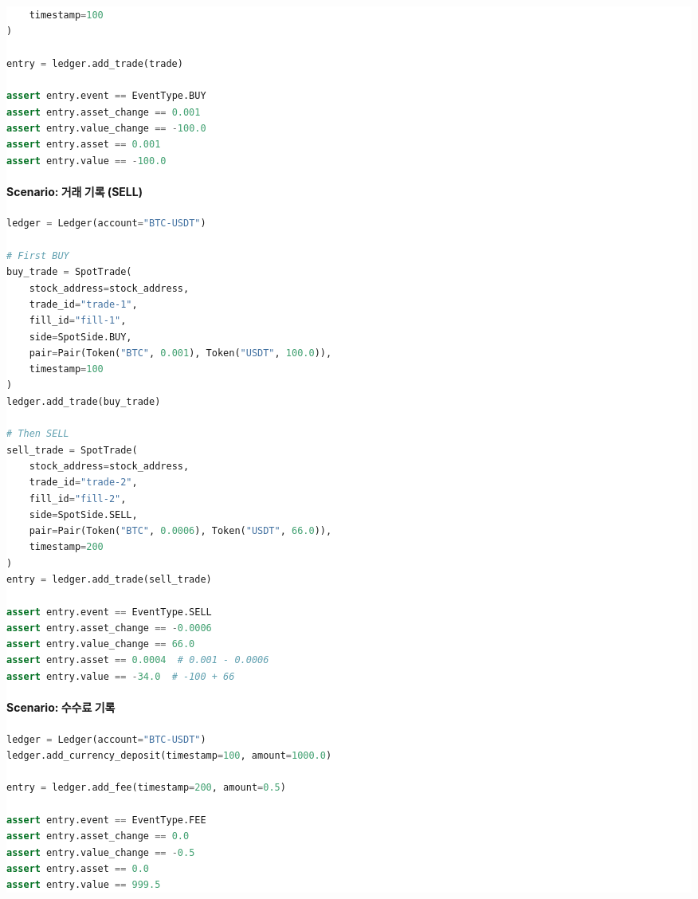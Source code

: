 ```python
    timestamp=100
)

entry = ledger.add_trade(trade)

assert entry.event == EventType.BUY
assert entry.asset_change == 0.001
assert entry.value_change == -100.0
assert entry.asset == 0.001
assert entry.value == -100.0
```

#### Scenario: 거래 기록 (SELL)
```python
ledger = Ledger(account="BTC-USDT")

# First BUY
buy_trade = SpotTrade(
    stock_address=stock_address,
    trade_id="trade-1",
    fill_id="fill-1",
    side=SpotSide.BUY,
    pair=Pair(Token("BTC", 0.001), Token("USDT", 100.0)),
    timestamp=100
)
ledger.add_trade(buy_trade)

# Then SELL
sell_trade = SpotTrade(
    stock_address=stock_address,
    trade_id="trade-2",
    fill_id="fill-2",
    side=SpotSide.SELL,
    pair=Pair(Token("BTC", 0.0006), Token("USDT", 66.0)),
    timestamp=200
)
entry = ledger.add_trade(sell_trade)

assert entry.event == EventType.SELL
assert entry.asset_change == -0.0006
assert entry.value_change == 66.0
assert entry.asset == 0.0004  # 0.001 - 0.0006
assert entry.value == -34.0  # -100 + 66
```

#### Scenario: 수수료 기록
```python
ledger = Ledger(account="BTC-USDT")
ledger.add_currency_deposit(timestamp=100, amount=1000.0)

entry = ledger.add_fee(timestamp=200, amount=0.5)

assert entry.event == EventType.FEE
assert entry.asset_change == 0.0
assert entry.value_change == -0.5
assert entry.asset == 0.0
assert entry.value == 999.5
```
